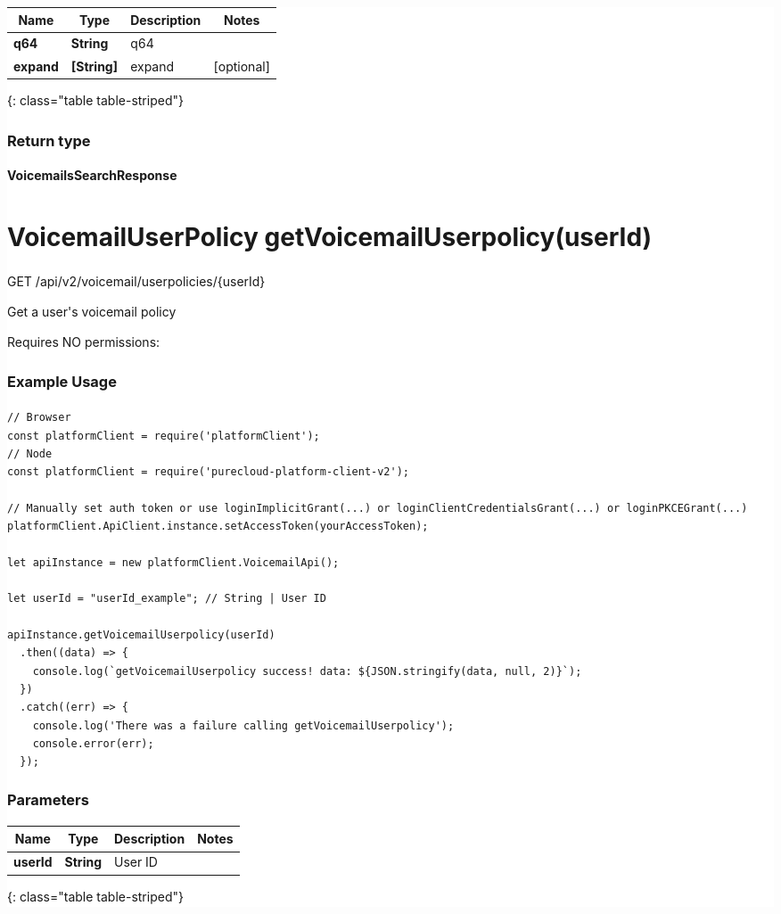 
| Name | Type | Description  | Notes |
| ------------- | ------------- | ------------- | ------------- |
 **q64** | **String** | q64 |  |
 **expand** | **[String]** | expand | [optional]  |
{: class="table table-striped"}

### Return type

**VoicemailsSearchResponse**

<a name="getVoicemailUserpolicy"></a>

# VoicemailUserPolicy getVoicemailUserpolicy(userId)


GET /api/v2/voicemail/userpolicies/{userId}

Get a user's voicemail policy

Requires NO permissions:

### Example Usage

```{"language":"javascript"}
// Browser
const platformClient = require('platformClient');
// Node
const platformClient = require('purecloud-platform-client-v2');

// Manually set auth token or use loginImplicitGrant(...) or loginClientCredentialsGrant(...) or loginPKCEGrant(...)
platformClient.ApiClient.instance.setAccessToken(yourAccessToken);

let apiInstance = new platformClient.VoicemailApi();

let userId = "userId_example"; // String | User ID

apiInstance.getVoicemailUserpolicy(userId)
  .then((data) => {
    console.log(`getVoicemailUserpolicy success! data: ${JSON.stringify(data, null, 2)}`);
  })
  .catch((err) => {
    console.log('There was a failure calling getVoicemailUserpolicy');
    console.error(err);
  });
```

### Parameters


| Name | Type | Description  | Notes |
| ------------- | ------------- | ------------- | ------------- |
 **userId** | **String** | User ID |  |
{: class="table table-striped"}
